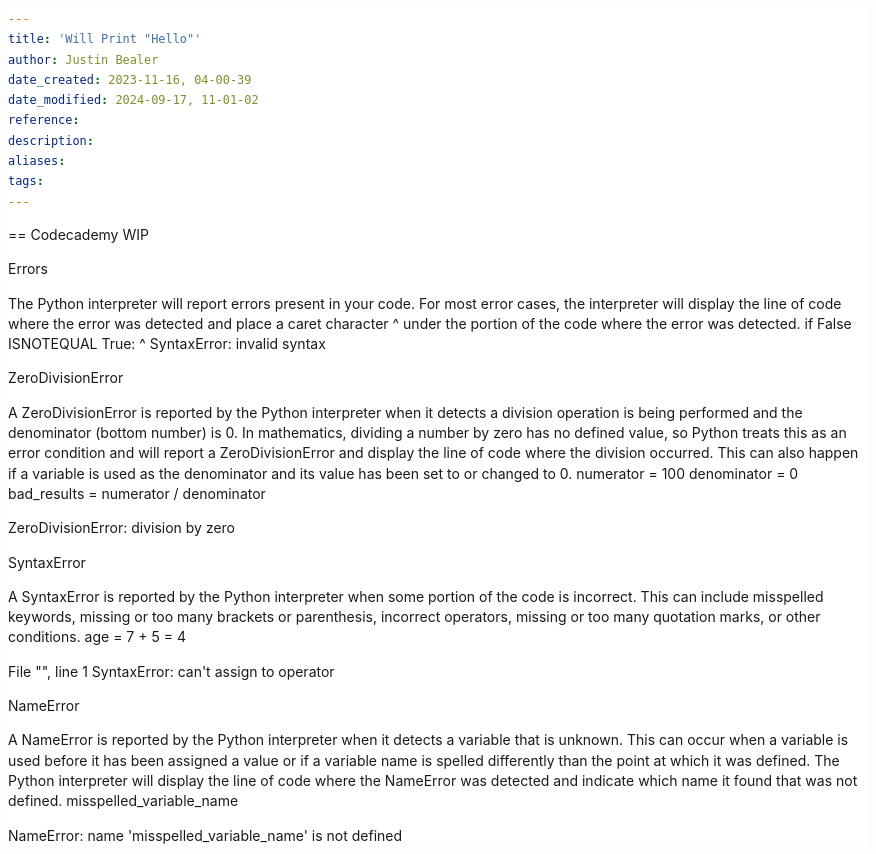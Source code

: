 ```yaml
---
title: 'Will Print "Hello"'
author: Justin Bealer
date_created: 2023-11-16, 04-00-39
date_modified: 2024-09-17, 11-01-02
reference: 
description: 
aliases: 
tags: 
---
```

== Codecademy WIP



Errors

The Python interpreter will report errors present in your code. For most error cases, the interpreter will display the line of code where the error was detected and place a caret character ^ under the portion of the code where the error was detected.
if False ISNOTEQUAL True:
                  ^
SyntaxError: invalid syntax

ZeroDivisionError

A ZeroDivisionError is reported by the Python interpreter when it detects a division operation is being performed and the denominator (bottom number) is 0. In mathematics, dividing a number by zero has no defined value, so Python treats this as an error condition and will report a ZeroDivisionError and display the line of code where the division occurred. This can also happen if a variable is used as the denominator and its value has been set to or changed to 0.
numerator = 100
denominator = 0
bad_results = numerator / denominator

ZeroDivisionError: division by zero

SyntaxError

A SyntaxError is reported by the Python interpreter when some portion of the code is incorrect. This can include misspelled keywords, missing or too many brackets or parenthesis, incorrect operators, missing or too many quotation marks, or other conditions.
age = 7 + 5 = 4

File "<stdin>", line 1
SyntaxError: can't assign to operator

NameError

A NameError is reported by the Python interpreter when it detects a variable that is unknown. This can occur when a variable is used before it has been assigned a value or if a variable name is spelled differently than the point at which it was defined. The Python interpreter will display the line of code where the NameError was detected and indicate which name it found that was not defined.
misspelled_variable_name

NameError: name 'misspelled_variable_name' is not defined
